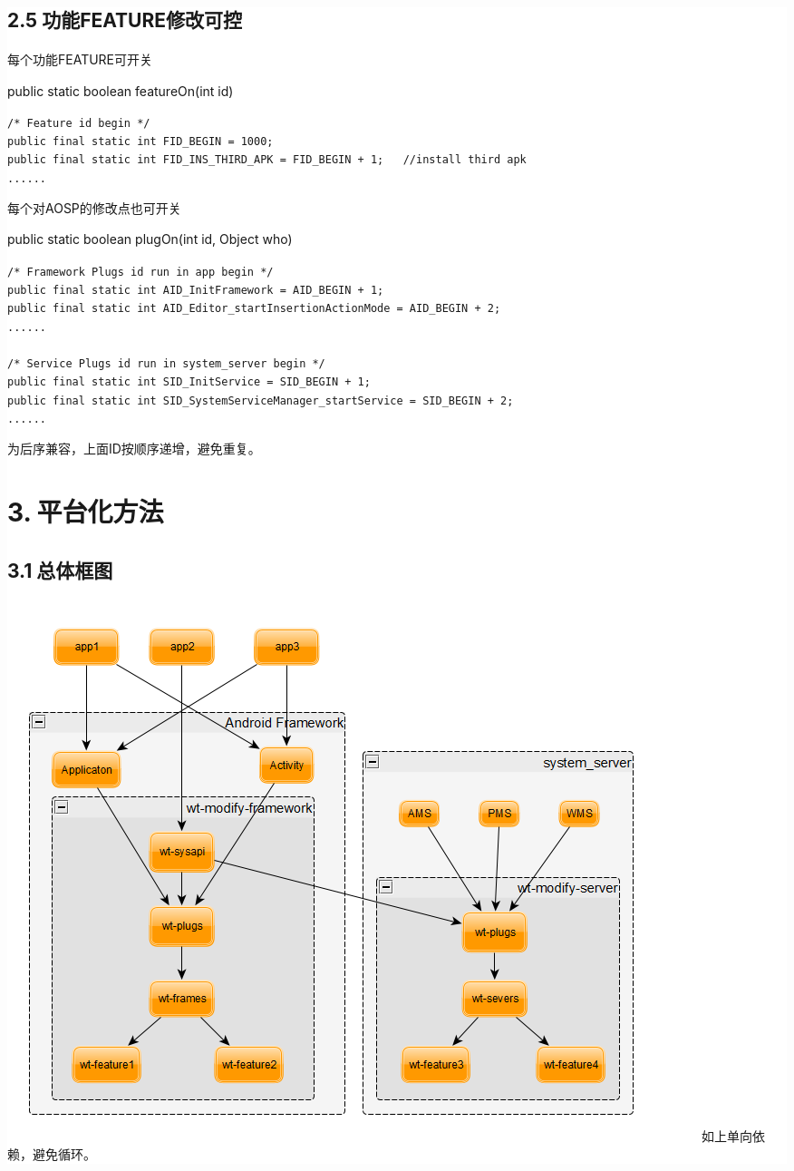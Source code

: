 
## 2.5  功能FEATURE修改可控
每个功能FEATURE可开关

public static boolean featureOn(int id)
```
/* Feature id begin */
public final static int FID_BEGIN = 1000;
public final static int FID_INS_THIRD_APK = FID_BEGIN + 1;   //install third apk
......
```
每个对AOSP的修改点也可开关

public static boolean plugOn(int id, Object who) 
```
/* Framework Plugs id run in app begin */
public final static int AID_InitFramework = AID_BEGIN + 1;
public final static int AID_Editor_startInsertionActionMode = AID_BEGIN + 2;
......
 
/* Service Plugs id run in system_server begin */
public final static int SID_InitService = SID_BEGIN + 1;
public final static int SID_SystemServiceManager_startService = SID_BEGIN + 2;
......
```
为后序兼容，上面ID按顺序递增，避免重复。
# 3. 平台化方法
## 3.1 总体框图
![](.gitbook/assets/framework-platform.png)
如上单向依赖，避免循环。
